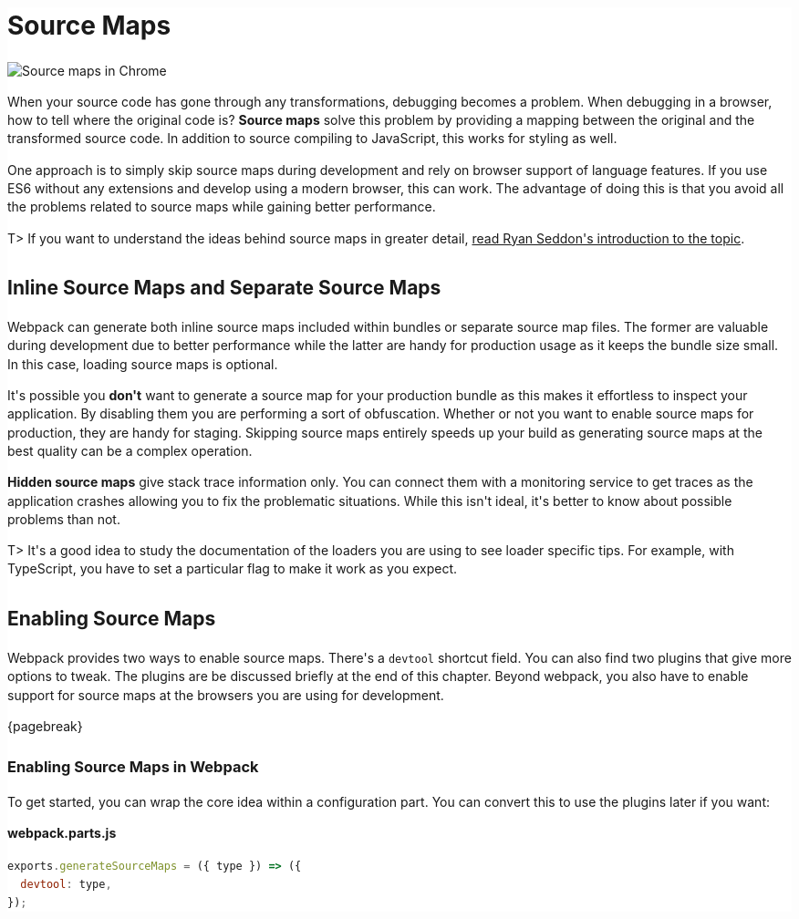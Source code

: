 # Source Maps

![Source maps in Chrome](images/sourcemaps.png)

When your source code has gone through any transformations, debugging becomes a problem. When debugging in a browser, how to tell where the original code is? **Source maps** solve this problem by providing a mapping between the original and the transformed source code. In addition to source compiling to JavaScript, this works for styling as well.

One approach is to simply skip source maps during development and rely on browser support of language features. If you use ES6 without any extensions and develop using a modern browser, this can work. The advantage of doing this is that you avoid all the problems related to source maps while gaining better performance.

T> If you want to understand the ideas behind source maps in greater detail, [read Ryan Seddon's introduction to the topic](https://www.html5rocks.com/en/tutorials/developertools/sourcemaps/).

## Inline Source Maps and Separate Source Maps

Webpack can generate both inline source maps included within bundles or separate source map files. The former are valuable during development due to better performance while the latter are handy for production usage as it keeps the bundle size small. In this case, loading source maps is optional.

It's possible you **don't** want to generate a source map for your production bundle as this makes it effortless to inspect your application. By disabling them you are performing a sort of obfuscation. Whether or not you want to enable source maps for production, they are handy for staging. Skipping source maps entirely speeds up your build as generating source maps at the best quality can be a complex operation.

**Hidden source maps** give stack trace information only. You can connect them with a monitoring service to get traces as the application crashes allowing you to fix the problematic situations. While this isn't ideal, it's better to know about possible problems than not.

T> It's a good idea to study the documentation of the loaders you are using to see loader specific tips. For example, with TypeScript, you have to set a particular flag to make it work as you expect.

## Enabling Source Maps

Webpack provides two ways to enable source maps. There's a `devtool` shortcut field. You can also find two plugins that give more options to tweak. The plugins are be discussed briefly at the end of this chapter. Beyond webpack, you also have to enable support for source maps at the browsers you are using for development.

{pagebreak}

### Enabling Source Maps in Webpack

To get started, you can wrap the core idea within a configuration part. You can convert this to use the plugins later if you want:

**webpack.parts.js**

```javascript
exports.generateSourceMaps = ({ type }) => ({
  devtool: type,
});
```
